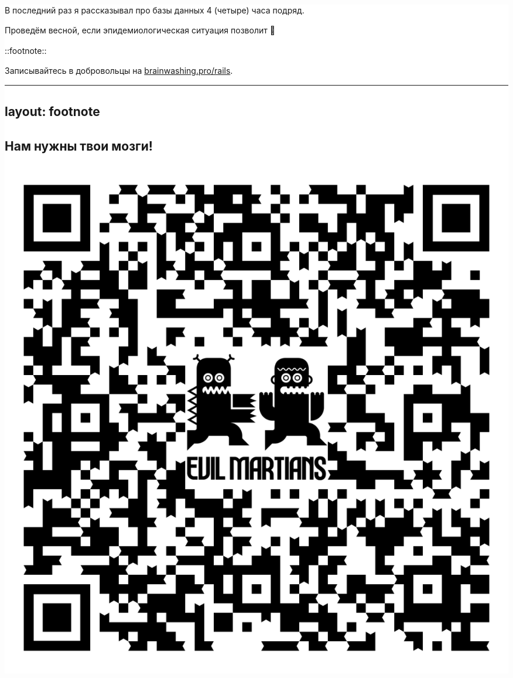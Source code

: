 В последний раз я рассказывал про базы данных 4 (четыре) часа подряд.

Проведём весной, если эпидемиологическая ситуация позволит 🤞

::footnote::

Записывайтесь в добровольцы на [brainwashing.pro/rails](https://brainwashing.pro/rails).

<qr-code url="https://brainwashing.pro/rails?utm_source=saintprug&utm_medium=slides&utm_campaign=indexes-2021" caption="brainwashing.pro/rails" class="absolute bottom-0 right-0 w-40" />

---
layout: footnote
---

## Нам нужны твои мозги!

<img class="mx-auto text-center max-h-96" src="/images/evl-ms-jobs-qrcode.png" />
